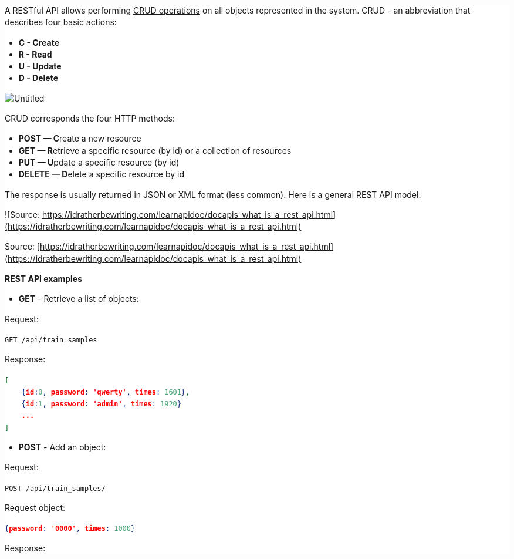 A RESTful API allows performing [CRUD operations](https://www.codecademy.com/article/what-is-crud) on all objects represented in the system. CRUD - an abbreviation that describes four basic actions:

- **C - Create**
- **R - Read**
- **U - Update**
- **D - Delete**

![Untitled](mlops-2-api-frameworks%20f25637039ae443e6a89a5be5a1133491/Untitled%201.png)

CRUD corresponds the four HTTP methods:

- **POST — C**reate a new resource
- **GET — R**etrieve a specific resource (by id) or a collection of resources
- **PUT — U**pdate a specific resource (by id)
- **DELETE — D**elete a specific resource by id

The response is usually returned in JSON or XML format (less common). Here is a general REST API model:

![Source: [https://idratherbewriting.com/learnapidoc/docapis_what_is_a_rest_api.html](https://idratherbewriting.com/learnapidoc/docapis_what_is_a_rest_api.html) ](https://s3.us-west-1.wasabisys.com/idbwmedia.com/images/api/restapi_restapi.svg)

Source: [https://idratherbewriting.com/learnapidoc/docapis_what_is_a_rest_api.html](https://idratherbewriting.com/learnapidoc/docapis_what_is_a_rest_api.html) 

**REST API examples** 

- **GET** - Retrieve a list of objects:

Request:

```html
GET /api/train_samples
```

Response:

```json
[
    {id:0, password: 'qwerty', times: 1601},
    {id:1, password: 'admin', times: 1920}
    ...
]
```

- **POST** - Add an object:

Request:

```
POST /api/train_samples/
```

Request object:

```json
{password: '0000', times: 1000}
```

Response:
